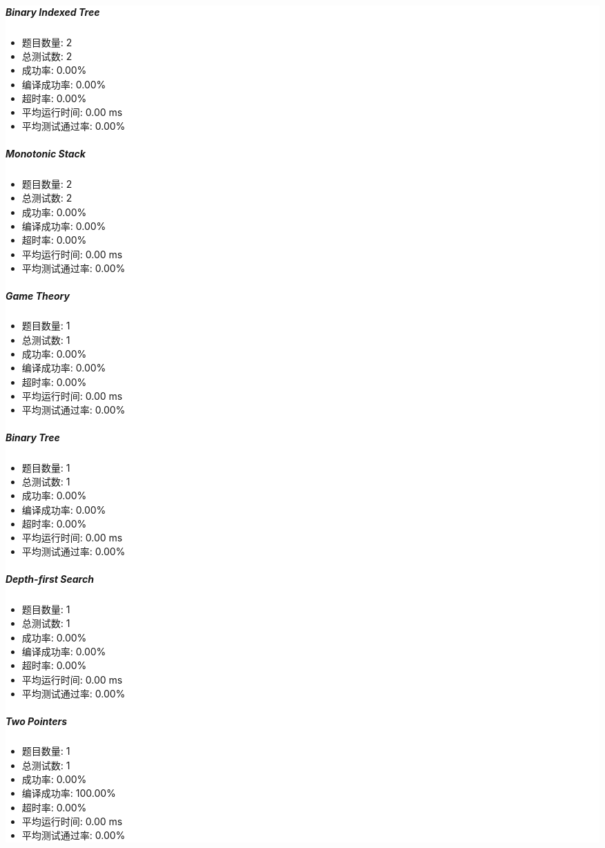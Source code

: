 ##### Binary Indexed Tree
- 题目数量: 2
- 总测试数: 2
- 成功率: 0.00%
- 编译成功率: 0.00%
- 超时率: 0.00%
- 平均运行时间: 0.00 ms
- 平均测试通过率: 0.00%

##### Monotonic Stack
- 题目数量: 2
- 总测试数: 2
- 成功率: 0.00%
- 编译成功率: 0.00%
- 超时率: 0.00%
- 平均运行时间: 0.00 ms
- 平均测试通过率: 0.00%

##### Game Theory
- 题目数量: 1
- 总测试数: 1
- 成功率: 0.00%
- 编译成功率: 0.00%
- 超时率: 0.00%
- 平均运行时间: 0.00 ms
- 平均测试通过率: 0.00%

##### Binary Tree
- 题目数量: 1
- 总测试数: 1
- 成功率: 0.00%
- 编译成功率: 0.00%
- 超时率: 0.00%
- 平均运行时间: 0.00 ms
- 平均测试通过率: 0.00%

##### Depth-first Search
- 题目数量: 1
- 总测试数: 1
- 成功率: 0.00%
- 编译成功率: 0.00%
- 超时率: 0.00%
- 平均运行时间: 0.00 ms
- 平均测试通过率: 0.00%

##### Two Pointers
- 题目数量: 1
- 总测试数: 1
- 成功率: 0.00%
- 编译成功率: 100.00%
- 超时率: 0.00%
- 平均运行时间: 0.00 ms
- 平均测试通过率: 0.00%
